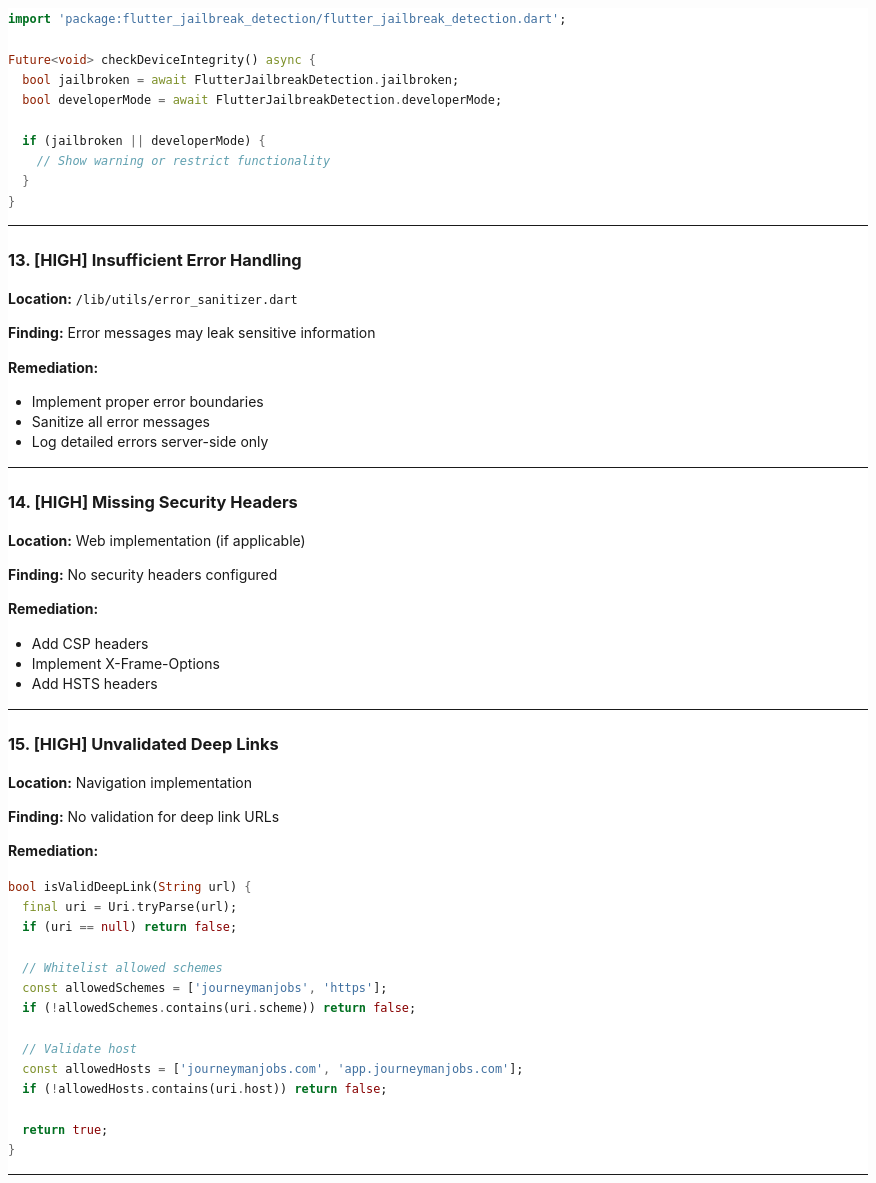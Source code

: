 ```dart
import 'package:flutter_jailbreak_detection/flutter_jailbreak_detection.dart';

Future<void> checkDeviceIntegrity() async {
  bool jailbroken = await FlutterJailbreakDetection.jailbroken;
  bool developerMode = await FlutterJailbreakDetection.developerMode;

  if (jailbroken || developerMode) {
    // Show warning or restrict functionality
  }
}
```

---

### 13. **[HIGH] Insufficient Error Handling**

**Location:** `/lib/utils/error_sanitizer.dart`

**Finding:** Error messages may leak sensitive information

**Remediation:**

- Implement proper error boundaries
- Sanitize all error messages
- Log detailed errors server-side only

---

### 14. **[HIGH] Missing Security Headers**

**Location:** Web implementation (if applicable)

**Finding:** No security headers configured

**Remediation:**

- Add CSP headers
- Implement X-Frame-Options
- Add HSTS headers

---

### 15. **[HIGH] Unvalidated Deep Links**

**Location:** Navigation implementation

**Finding:** No validation for deep link URLs

**Remediation:**

```dart
bool isValidDeepLink(String url) {
  final uri = Uri.tryParse(url);
  if (uri == null) return false;

  // Whitelist allowed schemes
  const allowedSchemes = ['journeymanjobs', 'https'];
  if (!allowedSchemes.contains(uri.scheme)) return false;

  // Validate host
  const allowedHosts = ['journeymanjobs.com', 'app.journeymanjobs.com'];
  if (!allowedHosts.contains(uri.host)) return false;

  return true;
}
```

---